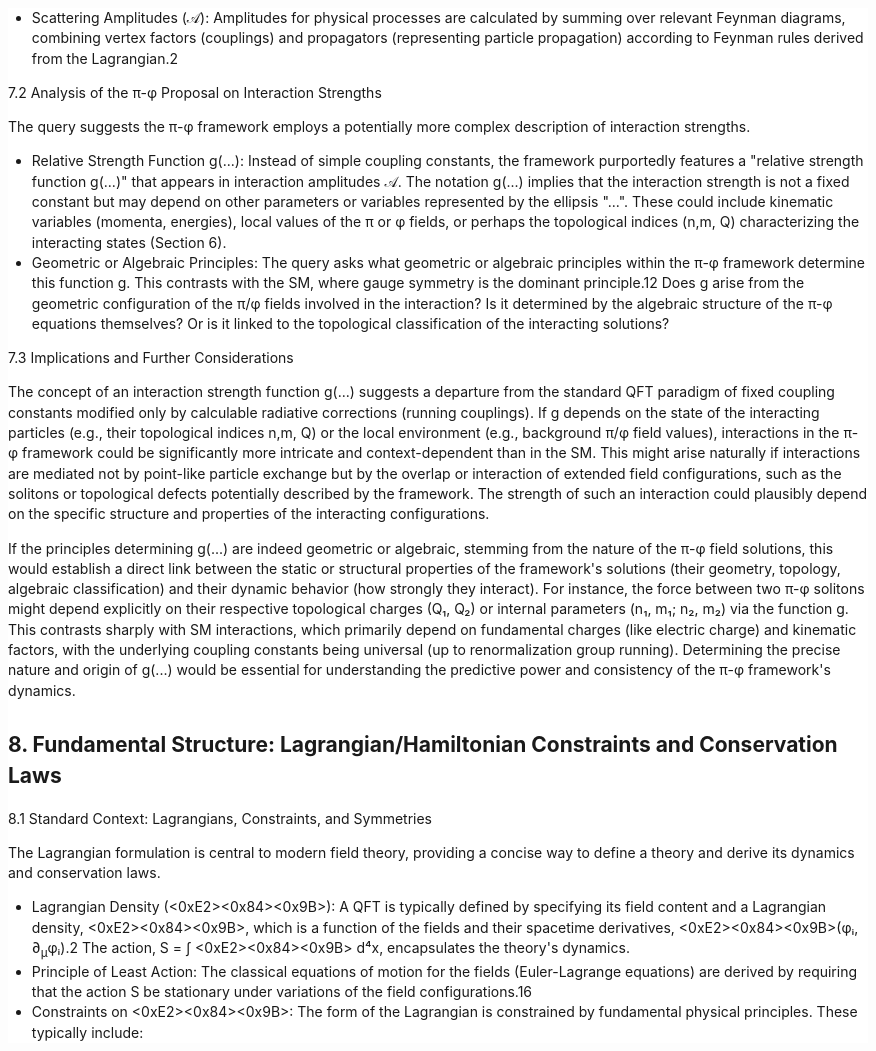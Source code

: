 - Scattering Amplitudes (𝒜): Amplitudes for physical processes are calculated by summing over relevant Feynman diagrams, combining vertex factors (couplings) and propagators (representing particle propagation) according to Feynman rules derived from the Lagrangian.2

7.2 Analysis of the π-φ Proposal on Interaction Strengths

The query suggests the π-φ framework employs a potentially more complex description of interaction strengths.

- Relative Strength Function g(...): Instead of simple coupling constants, the framework purportedly features a "relative strength function g(...)" that appears in interaction amplitudes 𝒜. The notation g(...) implies that the interaction strength is not a fixed constant but may depend on other parameters or variables represented by the ellipsis "...". These could include kinematic variables (momenta, energies), local values of the π or φ fields, or perhaps the topological indices (n,m, Q) characterizing the interacting states (Section 6).
- Geometric or Algebraic Principles: The query asks what geometric or algebraic principles within the π-φ framework determine this function g. This contrasts with the SM, where gauge symmetry is the dominant principle.12 Does g arise from the geometric configuration of the π/φ fields involved in the interaction? Is it determined by the algebraic structure of the π-φ equations themselves? Or is it linked to the topological classification of the interacting solutions?

7.3 Implications and Further Considerations

The concept of an interaction strength function g(...) suggests a departure from the standard QFT paradigm of fixed coupling constants modified only by calculable radiative corrections (running couplings). If g depends on the state of the interacting particles (e.g., their topological indices n,m, Q) or the local environment (e.g., background π/φ field values), interactions in the π-φ framework could be significantly more intricate and context-dependent than in the SM. This might arise naturally if interactions are mediated not by point-like particle exchange but by the overlap or interaction of extended field configurations, such as the solitons or topological defects potentially described by the framework. The strength of such an interaction could plausibly depend on the specific structure and properties of the interacting configurations.

If the principles determining g(...) are indeed geometric or algebraic, stemming from the nature of the π-φ field solutions, this would establish a direct link between the static or structural properties of the framework's solutions (their geometry, topology, algebraic classification) and their dynamic behavior (how strongly they interact). For instance, the force between two π-φ solitons might depend explicitly on their respective topological charges (Q₁, Q₂) or internal parameters (n₁, m₁; n₂, m₂) via the function g. This contrasts sharply with SM interactions, which primarily depend on fundamental charges (like electric charge) and kinematic factors, with the underlying coupling constants being universal (up to renormalization group running). Determining the precise nature and origin of g(...) would be essential for understanding the predictive power and consistency of the π-φ framework's dynamics.

## 8. Fundamental Structure: Lagrangian/Hamiltonian Constraints and Conservation Laws

8.1 Standard Context: Lagrangians, Constraints, and Symmetries

The Lagrangian formulation is central to modern field theory, providing a concise way to define a theory and derive its dynamics and conservation laws.

- Lagrangian Density (<0xE2><0x84><0x9B>): A QFT is typically defined by specifying its field content and a Lagrangian density, <0xE2><0x84><0x9B>, which is a function of the fields and their spacetime derivatives, <0xE2><0x84><0x9B>(φᵢ, ∂<sub>μ</sub>φᵢ).2 The action, S = ∫ <0xE2><0x84><0x9B> d⁴x, encapsulates the theory's dynamics.
- Principle of Least Action: The classical equations of motion for the fields (Euler-Lagrange equations) are derived by requiring that the action S be stationary under variations of the field configurations.16
- Constraints on <0xE2><0x84><0x9B>: The form of the Lagrangian is constrained by fundamental physical principles. These typically include:
